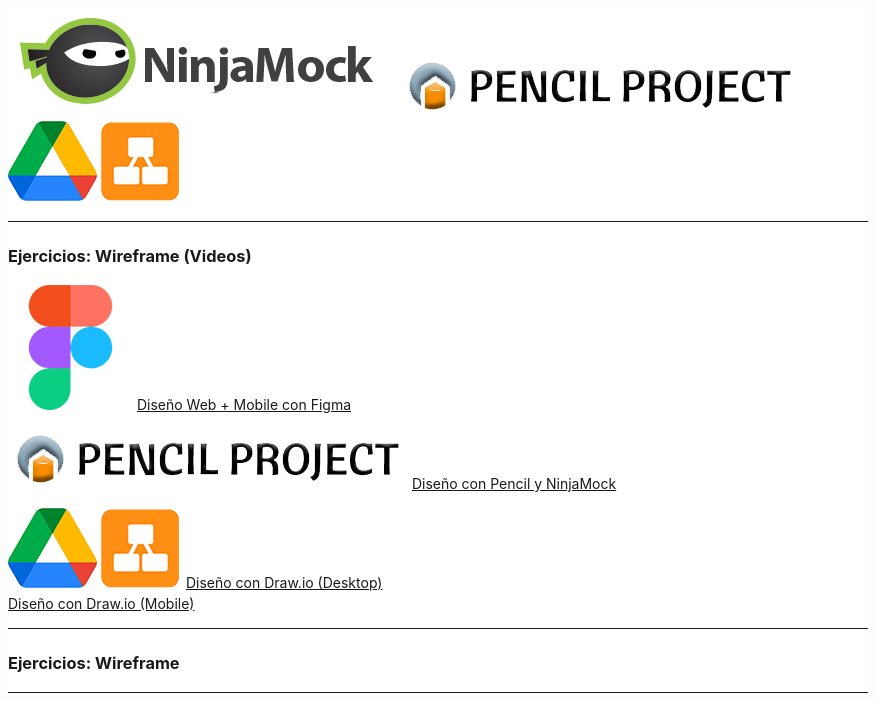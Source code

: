 [![NinjaMocks](images/interfazUsuario/ninjamock-icon.png)](https://ninjamock.com/Designer/NewWorkplace/WebProject/napkin/0/Page1)
[![Pencil](images/interfazUsuario/pencil-icon.png)](https://pencil.evolus.vn/)
![Draw.io](images/interfazUsuario/drive_drawio.png)

---

### Ejercicios: Wireframe (Videos)

![Figma](images/interfazUsuario/figma.png) [Diseño Web + Mobile con Figma](https://youtu.be/9xP9vlz6s7k)

![Pencil](images/interfazUsuario/pencil-icon.png) [Diseño con Pencil y NinjaMock](https://youtu.be/BR1YqiSAuVw)

![Draw.io](images/interfazUsuario/drive_drawio.png) [Diseño con Draw.io (Desktop)](https://youtu.be/ZV9NFPVev34) <br>
[Diseño con Draw.io (Mobile)](https://youtu.be/iFwfgU_fhiU)

---

### Ejercicios: Wireframe

<iframe width="560" height="315" src="https://www.youtube.com/embed/9xP9vlz6s7k?si=qiRKL3IqTTrAde6p" title="YouTube video player" frameborder="0" allow="accelerometer; autoplay; clipboard-write; encrypted-media; gyroscope; picture-in-picture; web-share" referrerpolicy="strict-origin-when-cross-origin" allowfullscreen></iframe>

---